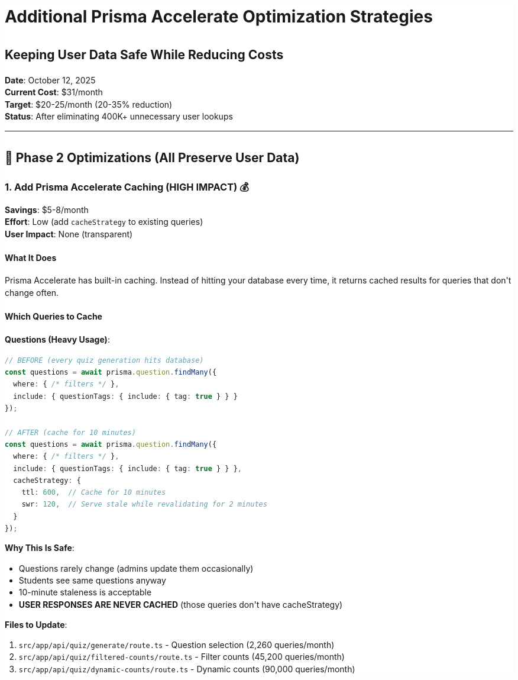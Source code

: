 # Additional Prisma Accelerate Optimization Strategies
## Keeping User Data Safe While Reducing Costs

**Date**: October 12, 2025  
**Current Cost**: $31/month  
**Target**: $20-25/month (20-35% reduction)  
**Status**: After eliminating 400K+ unnecessary user lookups

---

## 🎯 Phase 2 Optimizations (All Preserve User Data)

### **1. Add Prisma Accelerate Caching (HIGH IMPACT)** 💰

**Savings**: $5-8/month  
**Effort**: Low (add `cacheStrategy` to existing queries)  
**User Impact**: None (transparent)

#### What It Does
Prisma Accelerate has built-in caching. Instead of hitting your database every time, it returns cached results for queries that don't change often.

#### Which Queries to Cache

**Questions (Heavy Usage)**:
```typescript
// BEFORE (every quiz generation hits database)
const questions = await prisma.question.findMany({
  where: { /* filters */ },
  include: { questionTags: { include: { tag: true } } }
});

// AFTER (cache for 10 minutes)
const questions = await prisma.question.findMany({
  where: { /* filters */ },
  include: { questionTags: { include: { tag: true } } },
  cacheStrategy: {
    ttl: 600,  // Cache for 10 minutes
    swr: 120,  // Serve stale while revalidating for 2 minutes
  }
});
```

**Why This Is Safe**:
- Questions rarely change (admins update them occasionally)
- Students see same questions anyway
- 10-minute staleness is acceptable
- **USER RESPONSES ARE NEVER CACHED** (those queries don't have cacheStrategy)

**Files to Update**:
1. `src/app/api/quiz/generate/route.ts` - Question selection (2,260 queries/month)
2. `src/app/api/quiz/filtered-counts/route.ts` - Filter counts (45,200 queries/month)
3. `src/app/api/quiz/dynamic-counts/route.ts` - Dynamic counts (90,000 queries/month)
